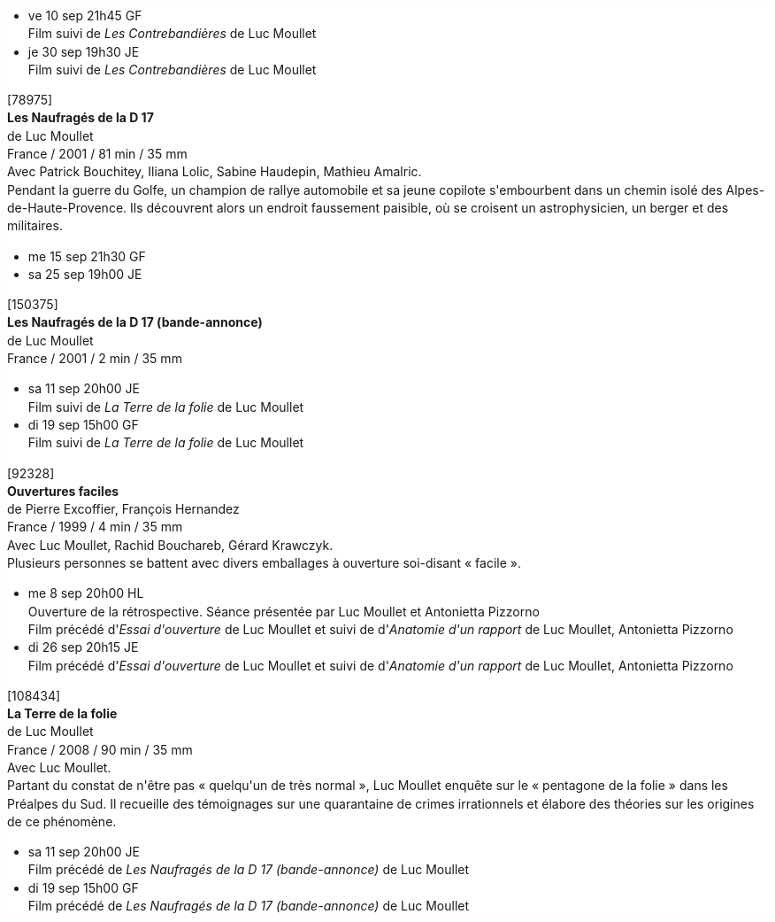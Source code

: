 - ve 10 sep 21h45 GF  
Film suivi de _Les Contrebandières_ de Luc Moullet  
- je 30 sep 19h30 JE  
Film suivi de _Les Contrebandières_ de Luc Moullet

[78975]  
**Les Naufragés de la D 17**  
de Luc Moullet  
France / 2001 / 81 min / 35 mm  
Avec Patrick Bouchitey, Iliana Lolic, Sabine Haudepin, Mathieu Amalric.  
Pendant la guerre du Golfe, un champion de rallye automobile et sa jeune copilote s'embourbent dans un chemin isolé des Alpes-de-Haute-Provence. Ils découvrent alors un endroit faussement paisible, où se croisent un astrophysicien, un berger et des militaires.

- me 15 sep 21h30 GF  
- sa 25 sep 19h00 JE

[150375]  
**Les Naufragés de la D 17 (bande-annonce)**  
de Luc Moullet  
France / 2001 / 2 min / 35 mm

- sa 11 sep 20h00 JE  
Film suivi de _La Terre de la folie_ de Luc Moullet  
- di 19 sep 15h00 GF  
Film suivi de _La Terre de la folie_ de Luc Moullet

[92328]  
**Ouvertures faciles**  
de Pierre Excoffier, François Hernandez  
France / 1999 / 4 min / 35 mm  
Avec Luc Moullet, Rachid Bouchareb, Gérard Krawczyk.  
Plusieurs personnes se battent avec divers emballages à ouverture soi-disant « facile ».

- me 8 sep 20h00 HL  
Ouverture de la rétrospective. Séance présentée par Luc Moullet et Antonietta Pizzorno  
Film précédé d'_Essai d'ouverture_ de Luc Moullet et suivi de d'_Anatomie d'un rapport_ de Luc Moullet, Antonietta Pizzorno  
- di 26 sep 20h15 JE  
Film précédé d'_Essai d'ouverture_ de Luc Moullet et suivi de d'_Anatomie d'un rapport_ de Luc Moullet, Antonietta Pizzorno

[108434]  
**La Terre de la folie**  
de Luc Moullet  
France / 2008 / 90 min / 35 mm  
Avec Luc Moullet.  
Partant du constat de n'être pas « quelqu'un de très normal », Luc Moullet enquête sur le « pentagone de la folie » dans les Préalpes du Sud. Il recueille des témoignages sur une quarantaine de crimes irrationnels et élabore des théories sur les origines de ce phénomène.

- sa 11 sep 20h00 JE  
Film précédé de _Les Naufragés de la D 17 (bande-annonce)_ de Luc Moullet  
- di 19 sep 15h00 GF  
Film précédé de _Les Naufragés de la D 17 (bande-annonce)_ de Luc Moullet
